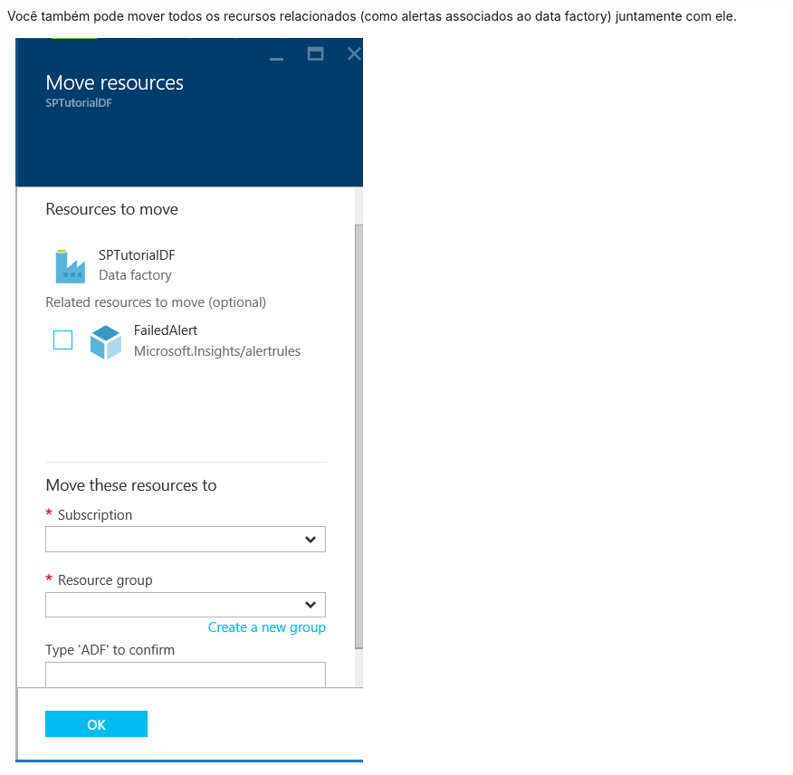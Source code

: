 Você também pode mover todos os recursos relacionados (como alertas associados ao data factory) juntamente com ele.

![Mover a caixa de diálogo Recursos](./media/data-factory-monitor-manage-pipelines/MoveResources.png)






